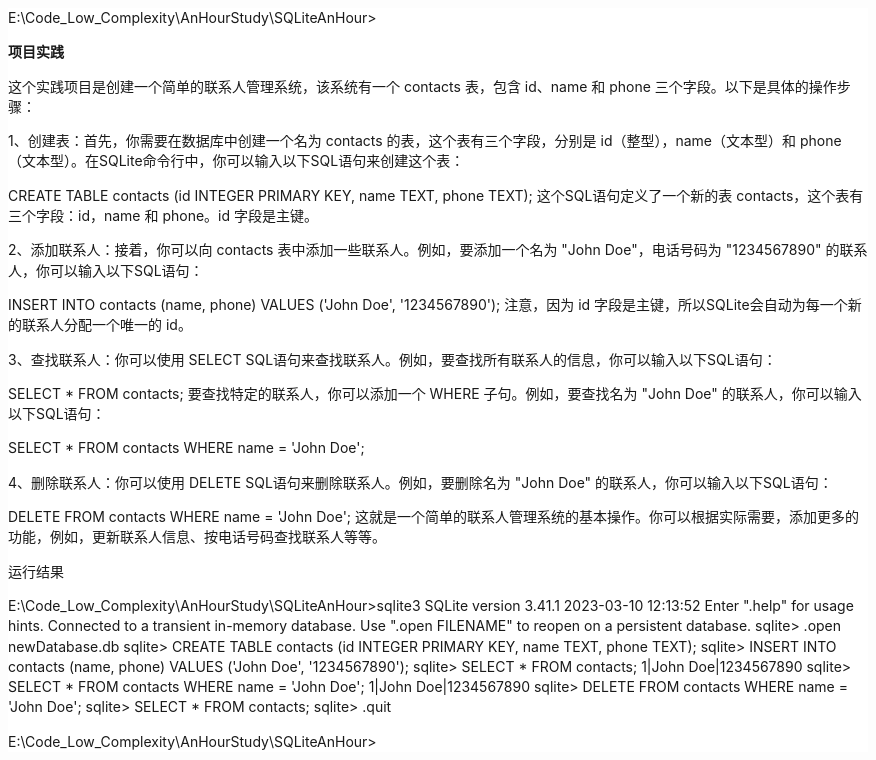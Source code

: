 E:\Code_Low_Complexity\AnHourStudy\SQLiteAnHour>


**项目实践**

这个实践项目是创建一个简单的联系人管理系统，该系统有一个 contacts 表，包含 id、name 和 phone 三个字段。以下是具体的操作步骤：

1、创建表：首先，你需要在数据库中创建一个名为 contacts 的表，这个表有三个字段，分别是 id（整型），name（文本型）和 phone（文本型）。在SQLite命令行中，你可以输入以下SQL语句来创建这个表：

CREATE TABLE contacts (id INTEGER PRIMARY KEY, name TEXT, phone TEXT);
这个SQL语句定义了一个新的表 contacts，这个表有三个字段：id，name 和 phone。id 字段是主键。

2、添加联系人：接着，你可以向 contacts 表中添加一些联系人。例如，要添加一个名为 "John Doe"，电话号码为 "1234567890" 的联系人，你可以输入以下SQL语句：

INSERT INTO contacts (name, phone) VALUES ('John Doe', '1234567890');
注意，因为 id 字段是主键，所以SQLite会自动为每一个新的联系人分配一个唯一的 id。

3、查找联系人：你可以使用 SELECT SQL语句来查找联系人。例如，要查找所有联系人的信息，你可以输入以下SQL语句：

SELECT * FROM contacts;
要查找特定的联系人，你可以添加一个 WHERE 子句。例如，要查找名为 "John Doe" 的联系人，你可以输入以下SQL语句：

SELECT * FROM contacts WHERE name = 'John Doe';

4、删除联系人：你可以使用 DELETE SQL语句来删除联系人。例如，要删除名为 "John Doe" 的联系人，你可以输入以下SQL语句：

DELETE FROM contacts WHERE name = 'John Doe';
这就是一个简单的联系人管理系统的基本操作。你可以根据实际需要，添加更多的功能，例如，更新联系人信息、按电话号码查找联系人等等。

运行结果

E:\Code_Low_Complexity\AnHourStudy\SQLiteAnHour>sqlite3
SQLite version 3.41.1 2023-03-10 12:13:52
Enter ".help" for usage hints.
Connected to a transient in-memory database.
Use ".open FILENAME" to reopen on a persistent database.
sqlite> .open newDatabase.db
sqlite> CREATE TABLE contacts (id INTEGER PRIMARY KEY, name TEXT, phone TEXT);
sqlite> INSERT INTO contacts (name, phone) VALUES ('John Doe', '1234567890');
sqlite> SELECT * FROM contacts;
1|John Doe|1234567890
sqlite> SELECT * FROM contacts WHERE name = 'John Doe';
1|John Doe|1234567890
sqlite> DELETE FROM contacts WHERE name = 'John Doe';
sqlite> SELECT * FROM contacts;
sqlite> .quit

E:\Code_Low_Complexity\AnHourStudy\SQLiteAnHour>